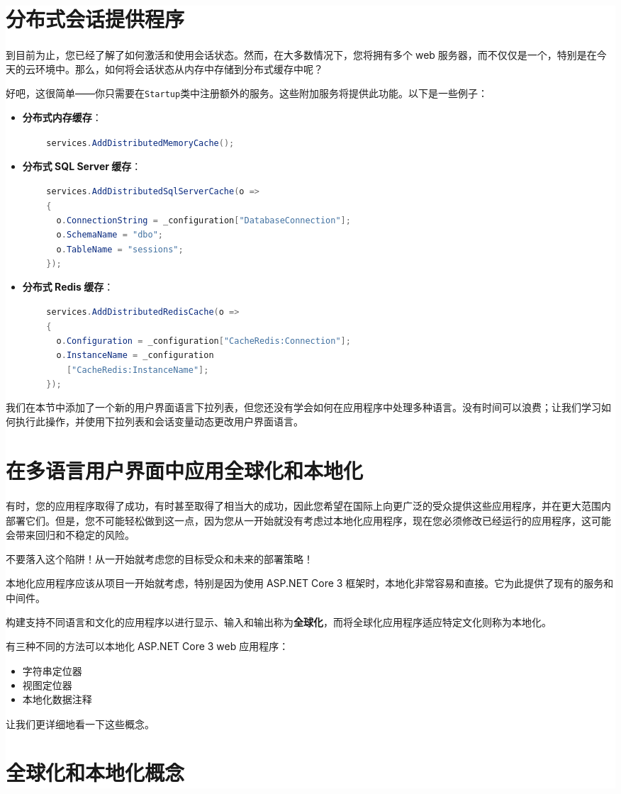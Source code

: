 # 分布式会话提供程序

到目前为止，您已经了解了如何激活和使用会话状态。然而，在大多数情况下，您将拥有多个 web 服务器，而不仅仅是一个，特别是在今天的云环境中。那么，如何将会话状态从内存中存储到分布式缓存中呢？

好吧，这很简单——你只需要在`Startup`类中注册额外的服务。这些附加服务将提供此功能。以下是一些例子：

*   **分布式内存缓存**：

```cs
        services.AddDistributedMemoryCache(); 
```

*   **分布式 SQL Server 缓存**：

```cs
        services.AddDistributedSqlServerCache(o => 
        { 
          o.ConnectionString = _configuration["DatabaseConnection"]; 
          o.SchemaName = "dbo"; 
          o.TableName = "sessions"; 
        }); 
```

*   **分布式 Redis 缓存**：

```cs
        services.AddDistributedRedisCache(o => 
        { 
          o.Configuration = _configuration["CacheRedis:Connection"]; 
          o.InstanceName = _configuration
            ["CacheRedis:InstanceName"]; 
        }); 
```

我们在本节中添加了一个新的用户界面语言下拉列表，但您还没有学会如何在应用程序中处理多种语言。没有时间可以浪费；让我们学习如何执行此操作，并使用下拉列表和会话变量动态更改用户界面语言。

# 在多语言用户界面中应用全球化和本地化

有时，您的应用程序取得了成功，有时甚至取得了相当大的成功，因此您希望在国际上向更广泛的受众提供这些应用程序，并在更大范围内部署它们。但是，您不可能轻松做到这一点，因为您从一开始就没有考虑过本地化应用程序，现在您必须修改已经运行的应用程序，这可能会带来回归和不稳定的风险。

不要落入这个陷阱！从一开始就考虑您的目标受众和未来的部署策略！

本地化应用程序应该从项目一开始就考虑，特别是因为使用 ASP.NET Core 3 框架时，本地化非常容易和直接。它为此提供了现有的服务和中间件。

构建支持不同语言和文化的应用程序以进行显示、输入和输出称为**全球化**，而将全球化应用程序适应特定文化则称为本地化。

有三种不同的方法可以本地化 ASP.NET Core 3 web 应用程序：

*   字符串定位器
*   视图定位器
*   本地化数据注释

让我们更详细地看一下这些概念。

# 全球化和本地化概念
